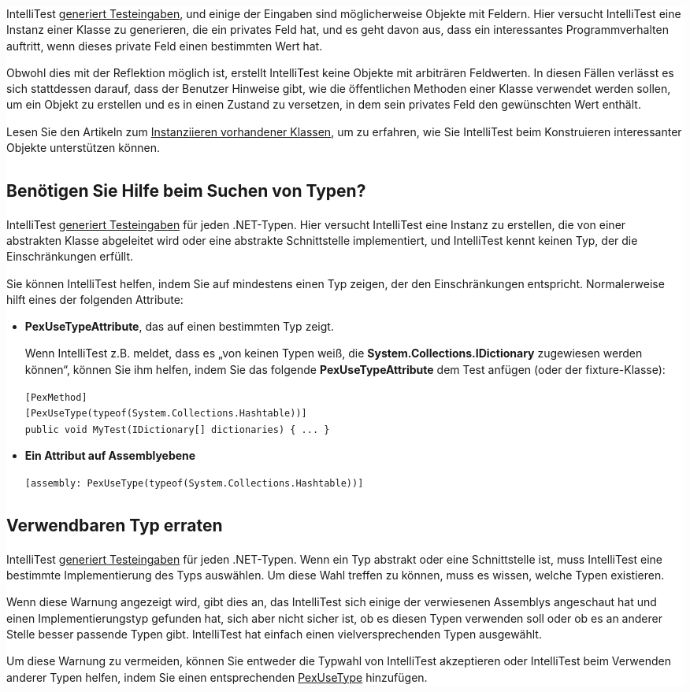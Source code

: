 IntelliTest [generiert Testeingaben](input-generation.md), und einige der Eingaben sind möglicherweise Objekte mit Feldern. Hier versucht IntelliTest eine Instanz einer Klasse zu generieren, die ein privates Feld hat, und es geht davon aus, dass ein interessantes Programmverhalten auftritt, wenn dieses private Feld einen bestimmten Wert hat. 

Obwohl dies mit der Reflektion möglich ist, erstellt IntelliTest keine Objekte mit arbiträren Feldwerten. In diesen Fällen verlässt es sich stattdessen darauf, dass der Benutzer Hinweise gibt, wie die öffentlichen Methoden einer Klasse verwendet werden sollen, um ein Objekt zu erstellen und es in einen Zustand zu versetzen, in dem sein privates Feld den gewünschten Wert enthält.

Lesen Sie den Artikeln zum [Instanziieren vorhandener Klassen](input-generation.md#existing-classes), um zu erfahren, wie Sie IntelliTest beim Konstruieren interessanter Objekte unterstützen können. 

<a name="help-types"></a>
## <a name="need-help-to-find-types"></a>Benötigen Sie Hilfe beim Suchen von Typen?

IntelliTest [generiert Testeingaben](input-generation.md) für jeden .NET-Typen. Hier versucht IntelliTest eine Instanz zu erstellen, die von einer abstrakten Klasse abgeleitet wird oder eine abstrakte Schnittstelle implementiert, und IntelliTest kennt keinen Typ, der die Einschränkungen erfüllt. 

Sie können IntelliTest helfen, indem Sie auf mindestens einen Typ zeigen, der den Einschränkungen entspricht. Normalerweise hilft eines der folgenden Attribute:

* **PexUseTypeAttribute**, das auf einen bestimmten Typ zeigt.

  Wenn IntelliTest z.B. meldet, dass es „von keinen Typen weiß, die **System.Collections.IDictionary** zugewiesen werden können“, können Sie ihm helfen, indem Sie das folgende **PexUseTypeAttribute** dem Test anfügen (oder der fixture-Klasse):

  ```
  [PexMethod]
  [PexUseType(typeof(System.Collections.Hashtable))]
  public void MyTest(IDictionary[] dictionaries) { ... }
  ```

* **Ein Attribut auf Assemblyebene**

  ```
  [assembly: PexUseType(typeof(System.Collections.Hashtable))]
  ```

<a name="usable-type-guessed"></a>
## <a name="usable-type-guessed"></a>Verwendbaren Typ erraten

IntelliTest [generiert Testeingaben](input-generation.md) für jeden .NET-Typen. Wenn ein Typ abstrakt oder eine Schnittstelle ist, muss IntelliTest eine bestimmte Implementierung des Typs auswählen. Um diese Wahl treffen zu können, muss es wissen, welche Typen existieren. 

Wenn diese Warnung angezeigt wird, gibt dies an, das IntelliTest sich einige der verwiesenen Assemblys angeschaut hat und einen Implementierungstyp gefunden hat, sich aber nicht sicher ist, ob es diesen Typen verwenden soll oder ob es an anderer Stelle besser passende Typen gibt. IntelliTest hat einfach einen vielversprechenden Typen ausgewählt.

Um diese Warnung zu vermeiden, können Sie entweder die Typwahl von IntelliTest akzeptieren oder IntelliTest beim Verwenden anderer Typen helfen, indem Sie einen entsprechenden [PexUseType](attribute-glossary.md#pexusetype) hinzufügen.
